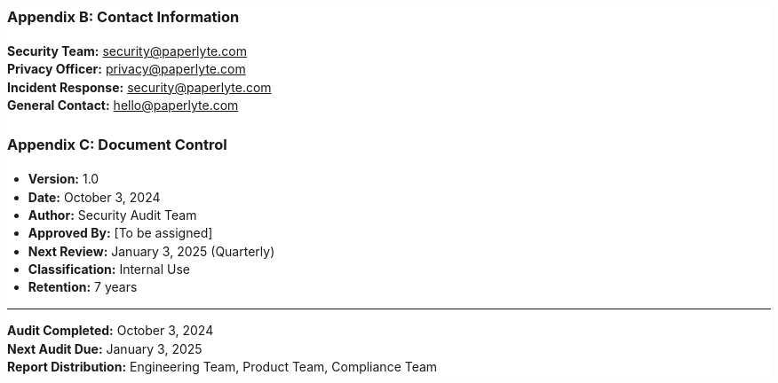 ### Appendix B: Contact Information

**Security Team:** security@paperlyte.com  
**Privacy Officer:** privacy@paperlyte.com  
**Incident Response:** security@paperlyte.com  
**General Contact:** hello@paperlyte.com

### Appendix C: Document Control

- **Version:** 1.0
- **Date:** October 3, 2024
- **Author:** Security Audit Team
- **Approved By:** [To be assigned]
- **Next Review:** January 3, 2025 (Quarterly)
- **Classification:** Internal Use
- **Retention:** 7 years

---

**Audit Completed:** October 3, 2024  
**Next Audit Due:** January 3, 2025  
**Report Distribution:** Engineering Team, Product Team, Compliance Team
